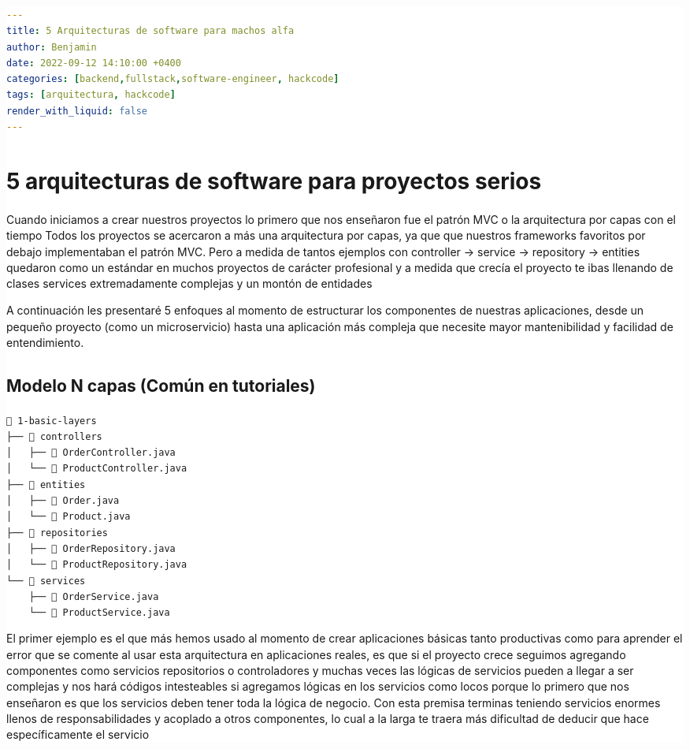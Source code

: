 ```yaml
---
title: 5 Arquitecturas de software para machos alfa
author: Benjamin
date: 2022-09-12 14:10:00 +0400
categories: [backend,fullstack,software-engineer, hackcode]
tags: [arquitectura, hackcode]
render_with_liquid: false
---
```



# 5 arquitecturas de software para proyectos serios

Cuando iniciamos a crear nuestros proyectos lo primero que nos enseñaron fue el patrón MVC o la arquitectura por capas con el tiempo
Todos los proyectos se acercaron a más una arquitectura por capas, ya que que nuestros frameworks favoritos por debajo implementaban
el patrón MVC. Pero a medida de tantos ejemplos con controller ->  service -> repository -> entities quedaron como un estándar en muchos proyectos de carácter profesional y a medida que crecía el proyecto te ibas llenando de clases services extremadamente complejas y un montón de entidades


A continuación les presentaré 5 enfoques al momento de estructurar los componentes de nuestras aplicaciones, desde un pequeño proyecto (como un microservicio) hasta una aplicación más compleja que necesite mayor mantenibilidad y facilidad de entendimiento.

## Modelo N capas (Común en tutoriales)

```
 1-basic-layers
├──  controllers
│   ├──  OrderController.java
│   └──  ProductController.java
├──  entities
│   ├──  Order.java
│   └──  Product.java
├──  repositories
│   ├──  OrderRepository.java
│   └──  ProductRepository.java
└──  services
    ├──  OrderService.java
    └──  ProductService.java
```

El primer ejemplo es el que más hemos usado al momento de crear aplicaciones básicas tanto productivas como para aprender el error que se comente al usar esta arquitectura en aplicaciones reales, es que si el proyecto crece seguimos agregando componentes como servicios repositorios o controladores y muchas veces las lógicas de servicios pueden a llegar a ser complejas y nos hará códigos intesteables si agregamos lógicas en los servicios como locos porque lo primero que nos enseñaron es que los servicios deben tener toda la lógica de negocio. Con esta premisa terminas teniendo servicios enormes llenos de responsabilidades y acoplado a otros componentes, lo cual a la larga te traera más dificultad de deducir que hace específicamente el servicio
